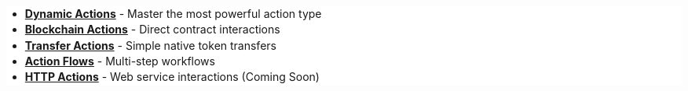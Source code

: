 - [**Dynamic Actions**](../api-reference/action-types/dynamic-actions) - Master the most powerful action type
- [**Blockchain Actions**](../api-reference/action-types/blockchain-actions) - Direct contract interactions
- [**Transfer Actions**](../api-reference/action-types/transfer-actions) - Simple native token transfers
- [**Action Flows**](../api-reference/action-types/action-flows) - Multi-step workflows
- [**HTTP Actions**](../api-reference/action-types/http-actions) - Web service interactions (Coming Soon)